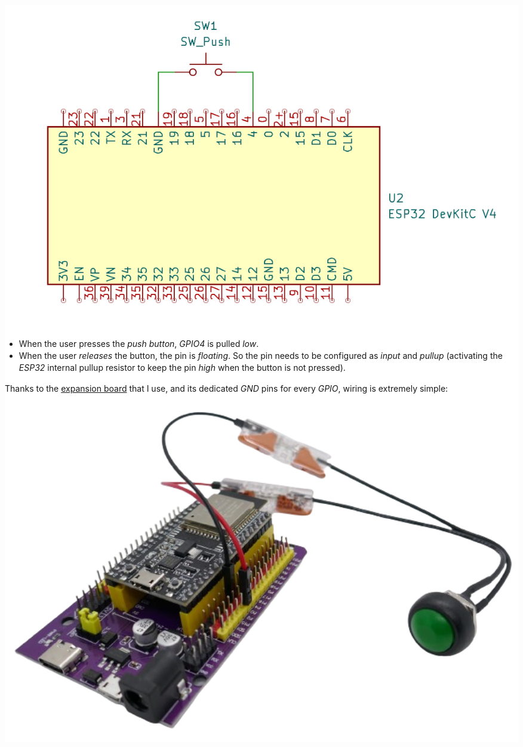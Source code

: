 <img src="images/schematics_button.png" width="100%" height="100%" />

* When the user presses the *push button*, *GPIO4* is pulled *low*.    
* When the user *releases* the button, the pin is *floating*. So the pin needs to be configured as *input* and *pullup* (activating the *ESP32* internal pullup resistor to keep the pin *high* when the button is not pressed).   

Thanks to the [expansion board](https://done.land/components/microcontroller/expansionboards/devkitcv4) that I use, and its dedicated *GND* pins for every *GPIO*, wiring is extremely simple:

<img src="images/pushbutton_esp32_t.png" width="100%" height="100%" />
